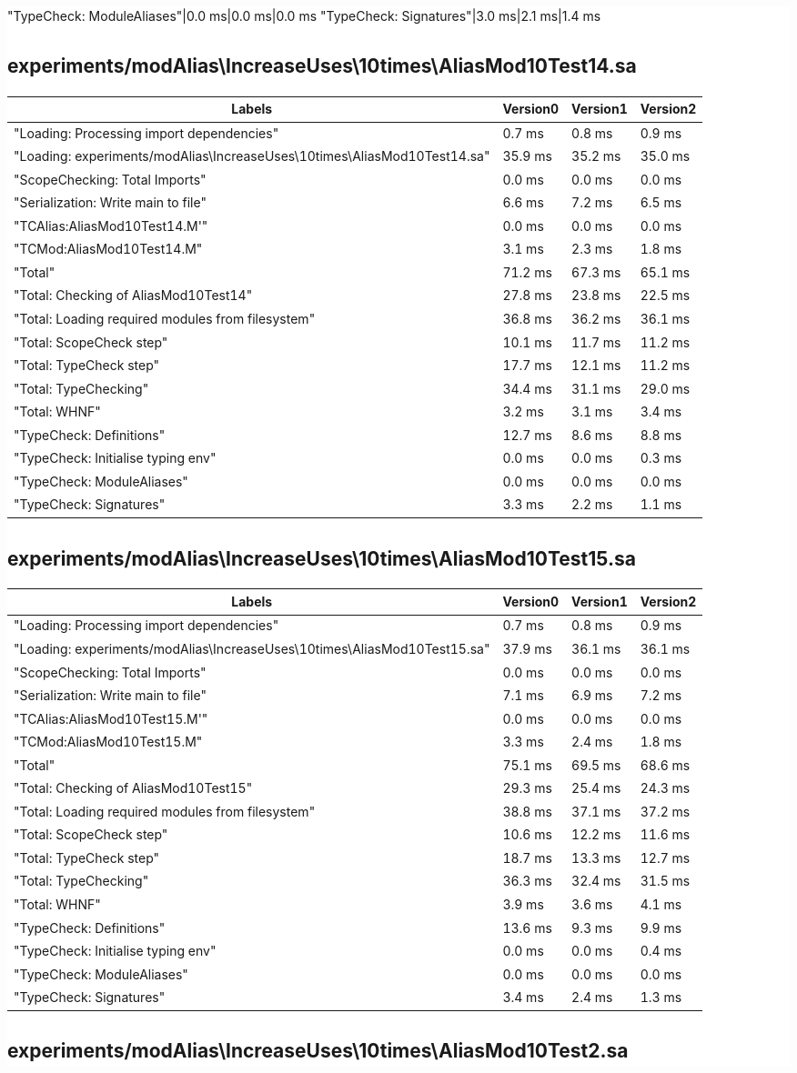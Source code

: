 "TypeCheck: ModuleAliases"|0.0 ms|0.0 ms|0.0 ms
"TypeCheck: Signatures"|3.0 ms|2.1 ms|1.4 ms

## experiments/modAlias\IncreaseUses\10times\AliasMod10Test14.sa

Labels|Version0|Version1|Version2
---|---|---|---
"Loading: Processing import dependencies"|0.7 ms|0.8 ms|0.9 ms
"Loading: experiments/modAlias\\IncreaseUses\\10times\\AliasMod10Test14.sa"|35.9 ms|35.2 ms|35.0 ms
"ScopeChecking: Total Imports"|0.0 ms|0.0 ms|0.0 ms
"Serialization: Write main to file"|6.6 ms|7.2 ms|6.5 ms
"TCAlias:AliasMod10Test14.M'"|0.0 ms|0.0 ms|0.0 ms
"TCMod:AliasMod10Test14.M"|3.1 ms|2.3 ms|1.8 ms
"Total"|71.2 ms|67.3 ms|65.1 ms
"Total: Checking of AliasMod10Test14"|27.8 ms|23.8 ms|22.5 ms
"Total: Loading required modules from filesystem"|36.8 ms|36.2 ms|36.1 ms
"Total: ScopeCheck step"|10.1 ms|11.7 ms|11.2 ms
"Total: TypeCheck step"|17.7 ms|12.1 ms|11.2 ms
"Total: TypeChecking"|34.4 ms|31.1 ms|29.0 ms
"Total: WHNF"|3.2 ms|3.1 ms|3.4 ms
"TypeCheck: Definitions"|12.7 ms|8.6 ms|8.8 ms
"TypeCheck: Initialise typing env"|0.0 ms|0.0 ms|0.3 ms
"TypeCheck: ModuleAliases"|0.0 ms|0.0 ms|0.0 ms
"TypeCheck: Signatures"|3.3 ms|2.2 ms|1.1 ms

## experiments/modAlias\IncreaseUses\10times\AliasMod10Test15.sa

Labels|Version0|Version1|Version2
---|---|---|---
"Loading: Processing import dependencies"|0.7 ms|0.8 ms|0.9 ms
"Loading: experiments/modAlias\\IncreaseUses\\10times\\AliasMod10Test15.sa"|37.9 ms|36.1 ms|36.1 ms
"ScopeChecking: Total Imports"|0.0 ms|0.0 ms|0.0 ms
"Serialization: Write main to file"|7.1 ms|6.9 ms|7.2 ms
"TCAlias:AliasMod10Test15.M'"|0.0 ms|0.0 ms|0.0 ms
"TCMod:AliasMod10Test15.M"|3.3 ms|2.4 ms|1.8 ms
"Total"|75.1 ms|69.5 ms|68.6 ms
"Total: Checking of AliasMod10Test15"|29.3 ms|25.4 ms|24.3 ms
"Total: Loading required modules from filesystem"|38.8 ms|37.1 ms|37.2 ms
"Total: ScopeCheck step"|10.6 ms|12.2 ms|11.6 ms
"Total: TypeCheck step"|18.7 ms|13.3 ms|12.7 ms
"Total: TypeChecking"|36.3 ms|32.4 ms|31.5 ms
"Total: WHNF"|3.9 ms|3.6 ms|4.1 ms
"TypeCheck: Definitions"|13.6 ms|9.3 ms|9.9 ms
"TypeCheck: Initialise typing env"|0.0 ms|0.0 ms|0.4 ms
"TypeCheck: ModuleAliases"|0.0 ms|0.0 ms|0.0 ms
"TypeCheck: Signatures"|3.4 ms|2.4 ms|1.3 ms

## experiments/modAlias\IncreaseUses\10times\AliasMod10Test2.sa

